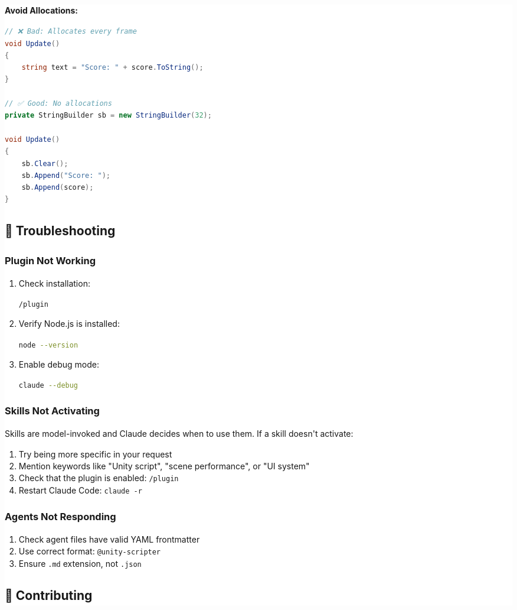 **Avoid Allocations:**
```csharp
// ❌ Bad: Allocates every frame
void Update()
{
    string text = "Score: " + score.ToString();
}

// ✅ Good: No allocations
private StringBuilder sb = new StringBuilder(32);

void Update()
{
    sb.Clear();
    sb.Append("Score: ");
    sb.Append(score);
}
```

## 🐛 Troubleshooting

### Plugin Not Working

1. Check installation:
   ```bash
   /plugin
   ```

2. Verify Node.js is installed:
   ```bash
   node --version
   ```

3. Enable debug mode:
   ```bash
   claude --debug
   ```

### Skills Not Activating

Skills are model-invoked and Claude decides when to use them. If a skill doesn't activate:

1. Try being more specific in your request
2. Mention keywords like "Unity script", "scene performance", or "UI system"
3. Check that the plugin is enabled: `/plugin`
4. Restart Claude Code: `claude -r`

### Agents Not Responding

1. Check agent files have valid YAML frontmatter
2. Use correct format: `@unity-scripter`
3. Ensure `.md` extension, not `.json`

## 🤝 Contributing
